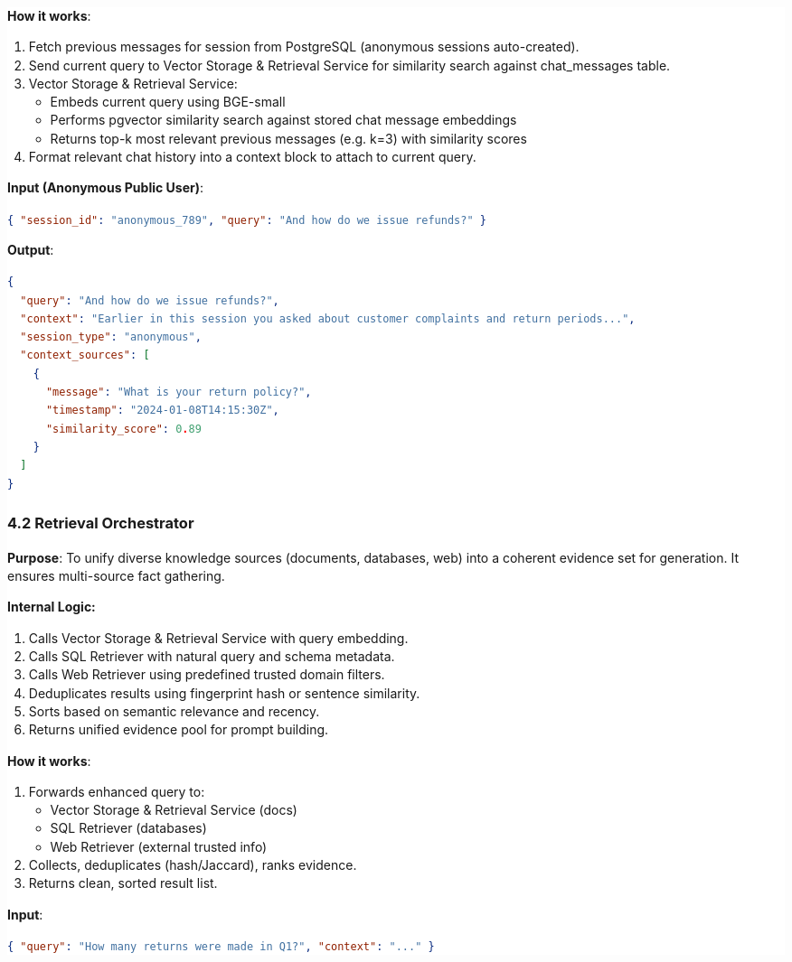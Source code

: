 **How it works**:
1. Fetch previous messages for session from PostgreSQL (anonymous sessions auto-created).
2. Send current query to Vector Storage & Retrieval Service for similarity search against chat_messages table.
3. Vector Storage & Retrieval Service:
   - Embeds current query using BGE-small
   - Performs pgvector similarity search against stored chat message embeddings
   - Returns top-k most relevant previous messages (e.g. k=3) with similarity scores
4. Format relevant chat history into a context block to attach to current query.

**Input (Anonymous Public User)**:
```json
{ "session_id": "anonymous_789", "query": "And how do we issue refunds?" }
```

**Output**:
```json
{
  "query": "And how do we issue refunds?",
  "context": "Earlier in this session you asked about customer complaints and return periods...",
  "session_type": "anonymous",
  "context_sources": [
    {
      "message": "What is your return policy?",
      "timestamp": "2024-01-08T14:15:30Z",
      "similarity_score": 0.89
    }
  ]
}
```

### 4.2 Retrieval Orchestrator

**Purpose**:
To unify diverse knowledge sources (documents, databases, web) into a coherent evidence set for generation. It ensures multi-source fact gathering.

**Internal Logic:**
1. Calls Vector Storage & Retrieval Service with query embedding.
2. Calls SQL Retriever with natural query and schema metadata.
3. Calls Web Retriever using predefined trusted domain filters.
4. Deduplicates results using fingerprint hash or sentence similarity.
5. Sorts based on semantic relevance and recency.
6. Returns unified evidence pool for prompt building.

**How it works**:
1. Forwards enhanced query to:
   - Vector Storage & Retrieval Service (docs)
   - SQL Retriever (databases)
   - Web Retriever (external trusted info)
2. Collects, deduplicates (hash/Jaccard), ranks evidence.
3. Returns clean, sorted result list.

**Input**:
```json
{ "query": "How many returns were made in Q1?", "context": "..." }
```
